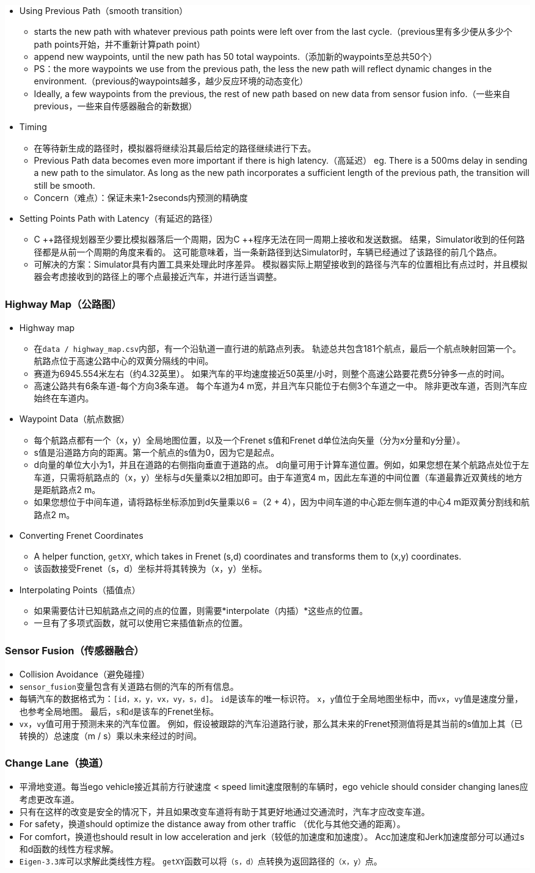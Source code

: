 
- Using Previous Path（smooth transition）
	- starts the new path with whatever previous path points were left over from the last cycle.（previous里有多少便从多少个path points开始，并不重新计算path point）
	- append new waypoints, until the new path has 50 total waypoints.（添加新的waypoints至总共50个）
	- PS：the more waypoints we use from the previous path, the less the new path will reflect dynamic changes in the environment.（previous的waypoints越多，越少反应环境的动态变化）
	- Ideally,  a few waypoints from the previous, the rest of new path based on new data from sensor fusion info.（一些来自previous，一些来自传感器融合的新数据）

- Timing
	- 在等待新生成的路径时，模拟器将继续沿其最后给定的路径继续进行下去。
	- Previous Path data becomes even more important if there is high latency.（高延迟）
   eg. There is a 500ms delay in sending a new path to the simulator. As long as the new path incorporates a sufficient length of the previous path, the transition will still be smooth.
	- Concern（难点）：保证未来1-2seconds内预测的精确度

- Setting Points Path with Latency（有延迟的路径）
	- C ++路径规划器至少要比模拟器落后一个周期，因为C ++程序无法在同一周期上接收和发送数据。 结果，Simulator收到的任何路径都是从前一个周期的角度来看的。 这可能意味着，当一条新路径到达Simulator时，车辆已经通过了该路径的前几个路点。
	- 可解决的方案：Simulator具有内置工具来处理此时序差异。 模拟器实际上期望接收到的路径与汽车的位置相比有点过时，并且模拟器会考虑接收到的路径上的哪个点最接近汽车，并进行适当调整。
	
### Highway Map（公路图）
- Highway map
	- 在`data / highway_map.csv`内部，有一个沿轨道一直行进的航路点列表。 轨迹总共包含181个航点，最后一个航点映射回第一个。 航路点位于高速公路中心的双黄分隔线的中间。
	- 赛道为6945.554米左右（约4.32英里）。 如果汽车的平均速度接近50英里/小时，则整个高速公路要花费5分钟多一点的时间。
	- 高速公路共有6条车道-每个方向3条车道。 每个车道为4 m宽，并且汽车只能位于右侧3个车道之一中。 除非更改车道，否则汽车应始终在车道内。

- Waypoint Data（航点数据）
	- 每个航路点都有一个（x，y）全局地图位置，以及一个Frenet s值和Frenet d单位法向矢量（分为x分量和y分量）。
	- s值是沿道路方向的距离。第一个航点的s值为0，因为它是起点。
	- d向量的单位大小为1，并且在道路的右侧指向垂直于道路的点。 d向量可用于计算车道位置。例如，如果您想在某个航路点处位于左车道，只需将航路点的（x，y）坐标与d矢量乘以2相加即可。由于车道宽4 m，因此左车道的中间位置（车道最靠近双黄线的地方是距航路点2 m。
	- 如果您想位于中间车道，请将路标坐标添加到d矢量乘以6 =（2 + 4），因为中间车道的中心距左侧车道的中心4 m距双黄分割线和航路点2 m。

- Converting Frenet Coordinates
	- A helper function, `getXY`, which takes in Frenet (s,d) coordinates and transforms them to (x,y) coordinates.
	- 该函数接受Frenet（s，d）坐标并将其转换为（x，y）坐标。

- Interpolating Points（插值点）
	- 如果需要估计已知航路点之间的点的位置，则需要*interpolate（内插）*这些点的位置。
	- 一旦有了多项式函数，就可以使用它来插值新点的位置。

### Sensor Fusion（传感器融合）
- Collision Avoidance（避免碰撞）
- `sensor_fusion`变量包含有关道路右侧的汽车的所有信息。
- 每辆汽车的数据格式为：`[id，x，y，vx，vy，s，d]`。 `id`是该车的唯一标识符。 `x`，`y`值位于全局地图坐标中，而`vx`，`vy`值是速度分量，也参考全局地图。 最后，`s`和`d`是该车的Frenet坐标。
- `vx`，`vy`值可用于预测未来的汽车位置。 例如，假设被跟踪的汽车沿道路行驶，那么其未来的Frenet预测值将是其当前的s值加上其（已转换的）总速度（m / s）乘以未来经过的时间。

### Change Lane（换道）
- 平滑地变道。每当ego vehicle接近其前方行驶速度 < speed limit速度限制的车辆时，ego vehicle should consider changing lanes应考虑更改车道。
- 只有在这样的改变是安全的情况下，并且如果改变车道将有助于其更好地通过交通流时，汽车才应改变车道。
- For safety，换道should optimize the distance away from other traffic （优化与其他交通的距离）。 
- For comfort，换道也should result in low acceleration and jerk（较低的加速度和加速度）。 Acc加速度和Jerk加速度部分可以通过s和d函数的线性方程求解。
- `Eigen-3.3库`可以求解此类线性方程。 `getXY`函数可以将`（s，d）`点转换为返回路径的`（x，y）`点。


